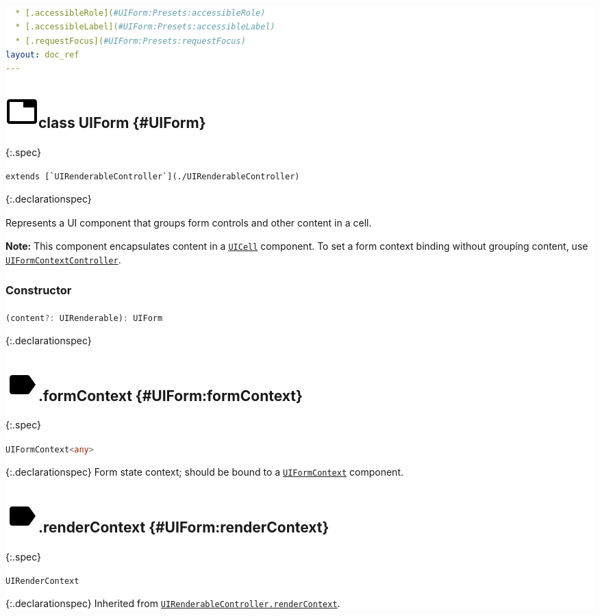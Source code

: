 ```yaml
  * [.accessibleRole](#UIForm:Presets:accessibleRole)
  * [.accessibleLabel](#UIForm:Presets:accessibleLabel)
  * [.requestFocus](#UIForm:Presets:requestFocus)
layout: doc_ref
---
```


## ![](/assets/icons/spec-class.svg)class UIForm {#UIForm}
{:.spec}


<pre markdown="span"><code markdown="span">extends [`UIRenderableController`](./UIRenderableController)</code></pre>
{:.declarationspec}

Represents a UI component that groups form controls and other content in a cell.

**Note:** This component encapsulates content in a [`UICell`](./UICell) component. To set a form context binding without grouping content, use [`UIFormContextController`](./UIFormContextController).

### Constructor
```typescript
(content?: UIRenderable): UIForm
```
{:.declarationspec}



## ![](/assets/icons/spec-property.svg).formContext {#UIForm:formContext}
{:.spec}

```typescript
UIFormContext<any>
```
{:.declarationspec}
Form state context; should be bound to a [`UIFormContext`](./UIFormContext) component.



## ![](/assets/icons/spec-property.svg).renderContext {#UIForm:renderContext}
{:.spec}

```typescript
UIRenderContext
```
{:.declarationspec}
Inherited from [`UIRenderableController.renderContext`](./UIRenderableController#UIRenderableController:renderContext).
